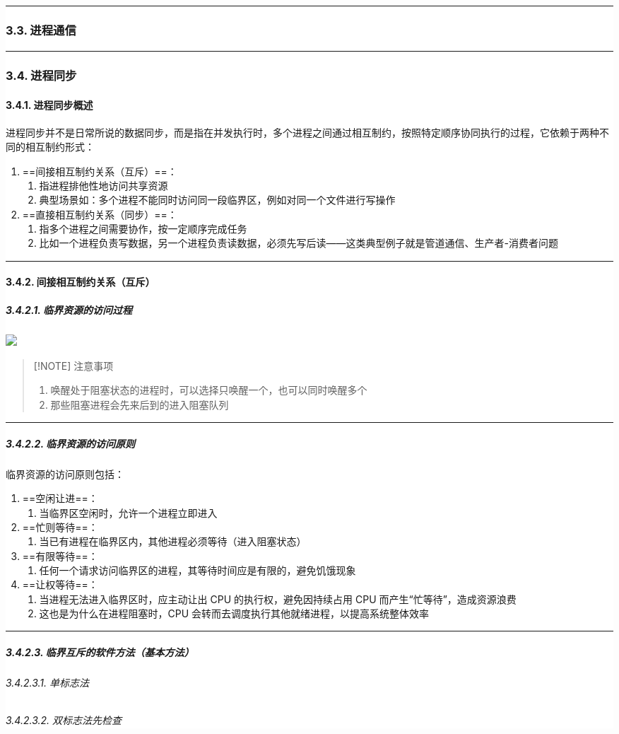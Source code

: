 ----


### 3.3. 进程通信

---


### 3.4. 进程同步

#### 3.4.1. 进程同步概述

进程同步并不是日常所说的数据同步，而是指在并发执行时，多个进程之间通过相互制约，按照特定顺序协同执行的过程，它依赖于两种不同的相互制约形式：
1. ==间接相互制约关系（互斥）==：
	1. 指进程排他性地访问共享资源
	2. 典型场景如：多个进程不能同时访问同一段临界区，例如对同一个文件进行写操作
2. ==直接相互制约关系（同步）==：
	1. 指多个进程之间需要协作，按一定顺序完成任务
	2. 比如一个进程负责写数据，另一个进程负责读数据，必须先写后读——这类典型例子就是管道通信、生产者-消费者问题

----

#### 3.4.2. 间接相互制约关系（互斥）

##### 3.4.2.1. 临界资源的访问过程

![](image-20250605185358630.png)

> [!NOTE] 注意事项
> 1. 唤醒处于阻塞状态的进程时，可以选择只唤醒一个，也可以同时唤醒多个
> 2. 那些阻塞进程会先来后到的进入阻塞队列

----


##### 3.4.2.2. 临界资源的访问原则

临界资源的访问原则包括：
1. ==空闲让进==：
	1. 当临界区空闲时，允许一个进程立即进入
2. ==忙则等待==：
	1. 当已有进程在临界区内，其他进程必须等待（进入阻塞状态）
3. ==有限等待==：
	1. 任何一个请求访问临界区的进程，其等待时间应是有限的，避免饥饿现象
4. ==让权等待==：
	1. 当进程无法进入临界区时，应主动让出 CPU 的执行权，避免因持续占用 CPU 而产生“忙等待”，造成资源浪费
	2. 这也是为什么在进程阻塞时，CPU 会转而去调度执行其他就绪进程，以提高系统整体效率
    
-----


##### 3.4.2.3. 临界互斥的软件方法（基本方法）

###### 3.4.2.3.1. 单标志法

###### 3.4.2.3.2. 双标志法先检查
